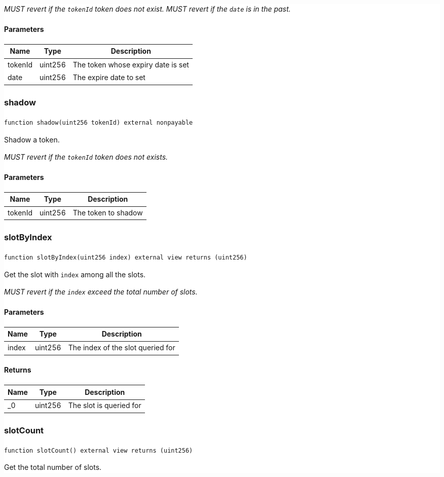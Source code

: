 _MUST revert if the `tokenId` token does not exist. MUST revert if the `date` is in the past._

#### Parameters

| Name    | Type    | Description                        |
| ------- | ------- | ---------------------------------- |
| tokenId | uint256 | The token whose expiry date is set |
| date    | uint256 | The expire date to set             |

### shadow

```solidity
function shadow(uint256 tokenId) external nonpayable
```

Shadow a token.

_MUST revert if the `tokenId` token does not exists._

#### Parameters

| Name    | Type    | Description         |
| ------- | ------- | ------------------- |
| tokenId | uint256 | The token to shadow |

### slotByIndex

```solidity
function slotByIndex(uint256 index) external view returns (uint256)
```

Get the slot with `index` among all the slots.

_MUST revert if the `index` exceed the total number of slots._

#### Parameters

| Name  | Type    | Description                       |
| ----- | ------- | --------------------------------- |
| index | uint256 | The index of the slot queried for |

#### Returns

| Name | Type    | Description             |
| ---- | ------- | ----------------------- |
| \_0  | uint256 | The slot is queried for |

### slotCount

```solidity
function slotCount() external view returns (uint256)
```

Get the total number of slots.

